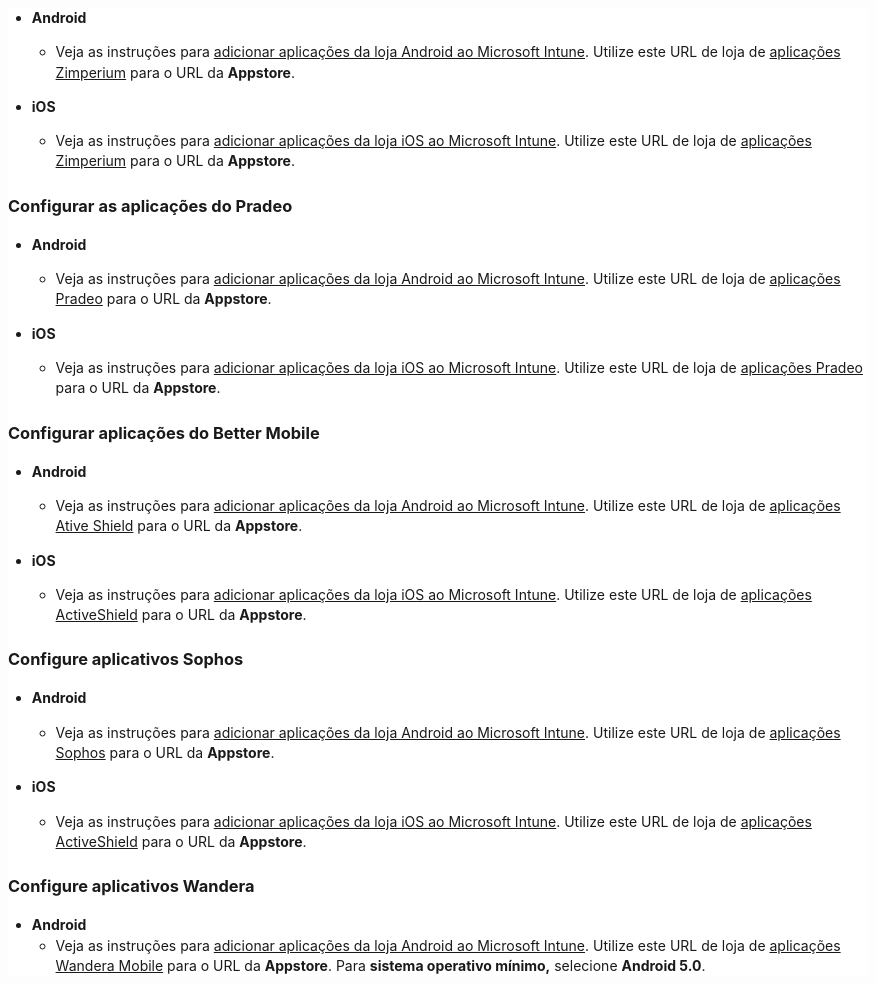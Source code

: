 - **Android**
  - Veja as instruções para [adicionar aplicações da loja Android ao Microsoft Intune](../apps/store-apps-android.md). Utilize este URL de loja de [aplicações Zimperium](https://play.google.com/store/apps/details?id=com.zimperium.zips&hl=en) para o URL da **Appstore**.

- **iOS**
  - Veja as instruções para [adicionar aplicações da loja iOS ao Microsoft Intune](../apps/store-apps-ios.md). Utilize este URL de loja de [aplicações Zimperium](https://itunes.apple.com/us/app/zimperium-zips/id1030924459?mt=8) para o URL da **Appstore**.  
 
### <a name="configure-pradeo-apps"></a>Configurar as aplicações do Pradeo

- **Android**
  - Veja as instruções para [adicionar aplicações da loja Android ao Microsoft Intune](../apps/store-apps-android.md). Utilize este URL de loja de [aplicações Pradeo](https://play.google.com/store/apps/details?id=net.pradeo.service&hl=en_US) para o URL da **Appstore**.

- **iOS**
  - Veja as instruções para [adicionar aplicações da loja iOS ao Microsoft Intune](../apps/store-apps-ios.md). Utilize este URL de loja de [aplicações Pradeo](https://itunes.apple.com/us/app/pradeo-agent/id547979360?mt=8) para o URL da **Appstore**.

### <a name="configure-better-mobile-apps"></a>Configurar aplicações do Better Mobile

- **Android**
  - Veja as instruções para [adicionar aplicações da loja Android ao Microsoft Intune](../apps/store-apps-android.md). Utilize este URL de loja de [aplicações Ative Shield](https://play.google.com/store/apps/details?id=com.better.active.shield.enterprise) para o URL da **Appstore**.

- **iOS**
  - Veja as instruções para [adicionar aplicações da loja iOS ao Microsoft Intune](../apps/store-apps-ios.md). Utilize este URL de loja de [aplicações ActiveShield](https://itunes.apple.com/us/app/activeshield/id980234260?mt=8&uo=4) para o URL da **Appstore**.

### <a name="configure-sophos-apps"></a>Configure aplicativos Sophos

- **Android**
  - Veja as instruções para [adicionar aplicações da loja Android ao Microsoft Intune](../apps/store-apps-android.md). Utilize este URL de loja de [aplicações Sophos](https://play.google.com/store/apps/details?id=com.sophos.smsec) para o URL da **Appstore**.

- **iOS**
  - Veja as instruções para [adicionar aplicações da loja iOS ao Microsoft Intune](../apps/store-apps-ios.md). Utilize este URL de loja de [aplicações ActiveShield](https://itunes.apple.com/us/app/sophos-mobile-security/id1086924662?mt=8) para o URL da **Appstore**.

### <a name="configure-wandera-apps"></a>Configure aplicativos Wandera

- **Android**
  - Veja as instruções para [adicionar aplicações da loja Android ao Microsoft Intune](../apps/store-apps-android.md). Utilize este URL de loja de [aplicações Wandera Mobile](https://play.google.com/store/apps/details?id=com.wandera.android) para o URL da **Appstore**. Para **sistema operativo mínimo,** selecione **Android 5.0**.
